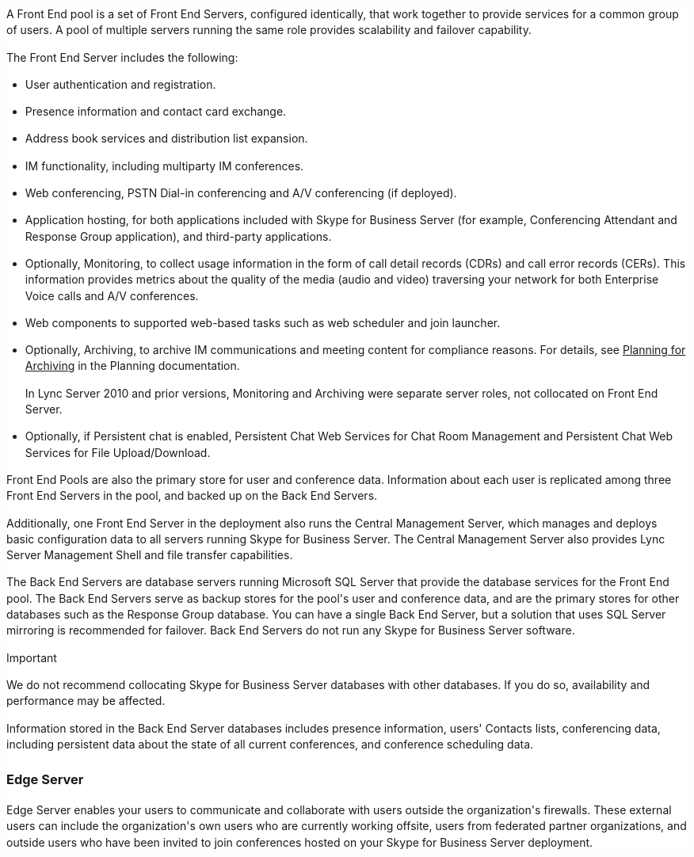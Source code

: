 A Front End pool is a set of Front End Servers, configured identically, that work together to provide services for a common group of users. A pool of multiple servers running the same role provides scalability and failover capability.
  
The Front End Server includes the following:
  
- User authentication and registration.
    
- Presence information and contact card exchange.
    
- Address book services and distribution list expansion.
    
- IM functionality, including multiparty IM conferences.
    
- Web conferencing, PSTN Dial-in conferencing and A/V conferencing (if deployed).
    
- Application hosting, for both applications included with Skype for Business Server (for example, Conferencing Attendant and Response Group application), and third-party applications.
    
- Optionally, Monitoring, to collect usage information in the form of call detail records (CDRs) and call error records (CERs). This information provides metrics about the quality of the media (audio and video) traversing your network for both Enterprise Voice calls and A/V conferences.
    
- Web components to supported web-based tasks such as web scheduler and join launcher.
    
- Optionally, Archiving, to archive IM communications and meeting content for compliance reasons. For details, see [Planning for Archiving](http://technet.microsoft.com/library/898b83c1-007b-43be-9484-08fe49c10951.aspx) in the Planning documentation.
    
    In Lync Server 2010 and prior versions, Monitoring and Archiving were separate server roles, not collocated on Front End Server.
    
- Optionally, if Persistent chat is enabled, Persistent Chat Web Services for Chat Room Management and Persistent Chat Web Services for File Upload/Download.
    
Front End Pools are also the primary store for user and conference data. Information about each user is replicated among three Front End Servers in the pool, and backed up on the Back End Servers.
  
Additionally, one Front End Server in the deployment also runs the Central Management Server, which manages and deploys basic configuration data to all servers running Skype for Business Server. The Central Management Server also provides Lync Server Management Shell and file transfer capabilities.
  
The Back End Servers are database servers running Microsoft SQL Server that provide the database services for the Front End pool. The Back End Servers serve as backup stores for the pool's user and conference data, and are the primary stores for other databases such as the Response Group database. You can have a single Back End Server, but a solution that uses SQL Server mirroring is recommended for failover. Back End Servers do not run any Skype for Business Server software.
  
> [!IMPORTANT]
> We do not recommend collocating Skype for Business Server databases with other databases. If you do so, availability and performance may be affected. 
  
Information stored in the Back End Server databases includes presence information, users' Contacts lists, conferencing data, including persistent data about the state of all current conferences, and conference scheduling data.
  
### Edge Server

Edge Server enables your users to communicate and collaborate with users outside the organization's firewalls. These external users can include the organization's own users who are currently working offsite, users from federated partner organizations, and outside users who have been invited to join conferences hosted on your Skype for Business Server deployment.
  
